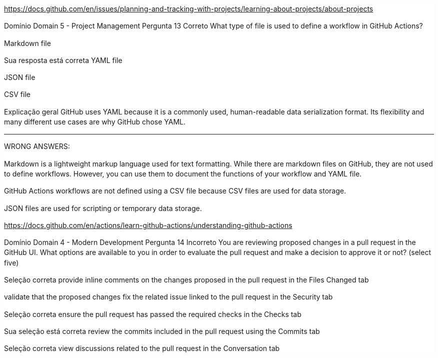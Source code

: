 https://docs.github.com/en/issues/planning-and-tracking-with-projects/learning-about-projects/about-projects

Domínio
Domain 5 - Project Management
Pergunta 13
Correto
What type of file is used to define a workflow in GitHub Actions?

Markdown file

Sua resposta está correta
YAML file

JSON file

CSV file

Explicação geral
GitHub uses YAML because it is a commonly used, human-readable data serialization format. Its flexibility and many different use cases are why GitHub chose YAML.

********************

WRONG ANSWERS:

Markdown is a lightweight markup language used for text formatting. While there are markdown files on GitHub, they are not used to define workflows. However, you can use them to document the functions of your workflow and YAML file.

GitHub Actions workflows are not defined using a CSV file because CSV files are used for data storage.

JSON files are used for scripting or temporary data storage.

https://docs.github.com/en/actions/learn-github-actions/understanding-github-actions

Domínio
Domain 4 - Modern Development
Pergunta 14
Incorreto
You are reviewing proposed changes in a pull request in the GitHub UI. What options are available to you in order to evaluate the pull request and make a decision to approve it or not? (select five)

Seleção correta
provide inline comments on the changes proposed in the pull request in the Files Changed tab

validate that the proposed changes fix the related issue linked to the pull request in the Security tab

Seleção correta
ensure the pull request has passed the required checks in the Checks tab

Sua seleção está correta
review the commits included in the pull request using the Commits tab

Seleção correta
view discussions related to the pull request in the Conversation tab
